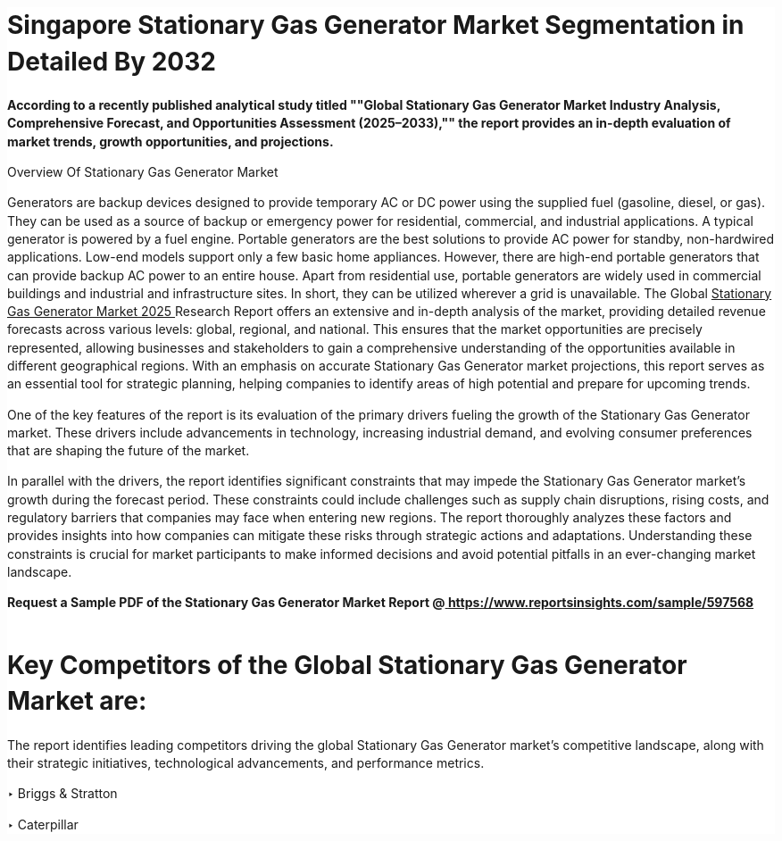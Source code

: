 # Singapore Stationary Gas Generator Market Segmentation in Detailed By 2032

<strong>According to a recently published analytical study titled ""Global Stationary Gas Generator Market Industry Analysis, Comprehensive Forecast, and Opportunities Assessment (2025–2033),"" the report provides an in-depth evaluation of market trends, growth opportunities, and projections.</strong>

Overview Of Stationary Gas Generator Market

Generators are backup devices designed to provide temporary AC or DC power using the supplied fuel (gasoline, diesel, or gas). They can be used as a source of backup or emergency power for residential, commercial, and industrial applications. A typical generator is powered by a fuel engine. Portable generators are the best solutions to provide AC power for standby, non-hardwired applications. Low-end models support only a few basic home appliances. However, there are high-end portable generators that can provide backup AC power to an entire house. Apart from residential use, portable generators are widely used in commercial buildings and industrial and infrastructure sites. In short, they can be utilized wherever a grid is unavailable. The Global <a href=https://www.reportsinsights.com/sample/597568>Stationary Gas Generator Market 2025 </a> Research Report offers an extensive and in-depth analysis of the market, providing detailed revenue forecasts across various levels: global, regional, and national. This ensures that the market opportunities are precisely represented, allowing businesses and stakeholders to gain a comprehensive understanding of the opportunities available in different geographical regions. With an emphasis on accurate Stationary Gas Generator market projections, this report serves as an essential tool for strategic planning, helping companies to identify areas of high potential and prepare for upcoming trends.

One of the key features of the report is its evaluation of the primary drivers fueling the growth of the Stationary Gas Generator market. These drivers include advancements in technology, increasing industrial demand, and evolving consumer preferences that are shaping the future of the market. 

In parallel with the drivers, the report identifies significant constraints that may impede the Stationary Gas Generator market’s growth during the forecast period. These constraints could include challenges such as supply chain disruptions, rising costs, and regulatory barriers that companies may face when entering new regions. The report thoroughly analyzes these factors and provides insights into how companies can mitigate these risks through strategic actions and adaptations. Understanding these constraints is crucial for market participants to make informed decisions and avoid potential pitfalls in an ever-changing market landscape.

<strong>Request a Sample PDF of the Stationary Gas Generator Market Report </strong><strong>@<a href=https://www.reportsinsights.com/sample/597568> https://www.reportsinsights.com/sample/597568</a></strong></font>

# <strong>Key Competitors of the Global Stationary Gas Generator Market are:</strong>

The report identifies leading competitors driving the global Stationary Gas Generator market’s competitive landscape, along with their strategic initiatives, technological advancements, and performance metrics.

‣ Briggs & Stratton

‣ Caterpillar
